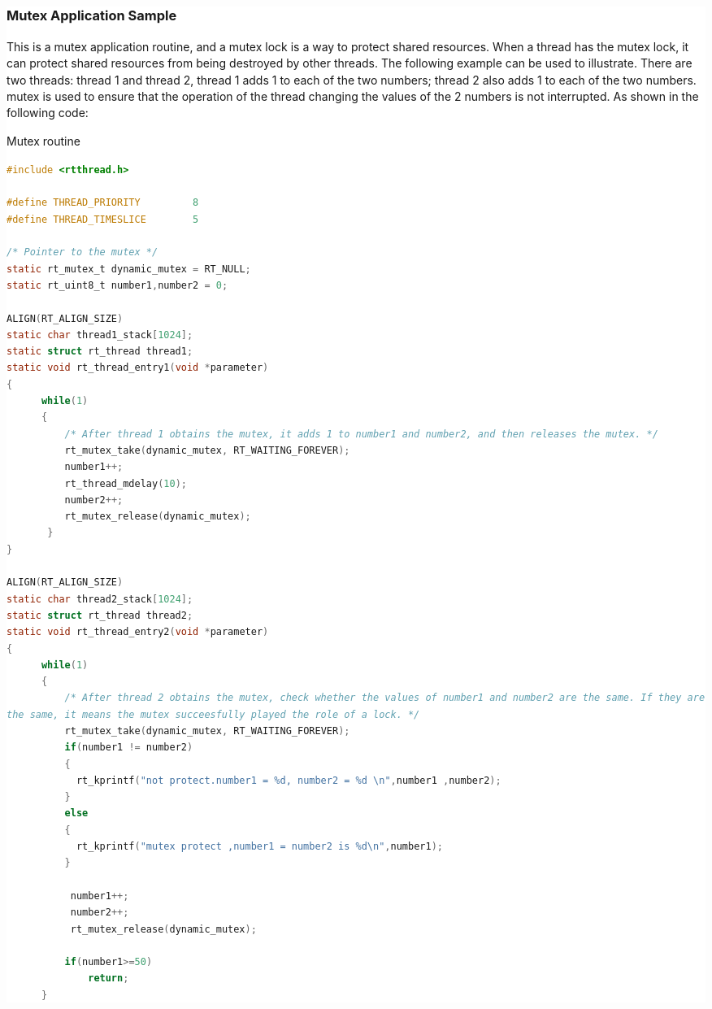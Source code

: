 ### Mutex Application Sample

This is a mutex application routine, and a mutex lock is a way to protect shared resources. When a thread has the mutex lock, it can protect shared resources from being destroyed by other threads. The following example can be used to illustrate. There are two threads: thread 1 and thread 2, thread 1 adds 1 to each of the two numbers; thread 2 also adds 1 to each of the two numbers. mutex is used to ensure that the operation of the thread changing the values of the 2 numbers is  not interrupted. As shown in the following code:

Mutex routine

```c
#include <rtthread.h>

#define THREAD_PRIORITY         8
#define THREAD_TIMESLICE        5

/* Pointer to the mutex */
static rt_mutex_t dynamic_mutex = RT_NULL;
static rt_uint8_t number1,number2 = 0;

ALIGN(RT_ALIGN_SIZE)
static char thread1_stack[1024];
static struct rt_thread thread1;
static void rt_thread_entry1(void *parameter)
{
      while(1)
      {
          /* After thread 1 obtains the mutex, it adds 1 to number1 and number2, and then releases the mutex. */
          rt_mutex_take(dynamic_mutex, RT_WAITING_FOREVER);
          number1++;
          rt_thread_mdelay(10);
          number2++;
          rt_mutex_release(dynamic_mutex);
       }
}

ALIGN(RT_ALIGN_SIZE)
static char thread2_stack[1024];
static struct rt_thread thread2;
static void rt_thread_entry2(void *parameter)
{
      while(1)
      {
          /* After thread 2 obtains the mutex, check whether the values of number1 and number2 are the same. If they are the same, it means the mutex succeesfully played the role of a lock. */
          rt_mutex_take(dynamic_mutex, RT_WAITING_FOREVER);
          if(number1 != number2)
          {
            rt_kprintf("not protect.number1 = %d, number2 = %d \n",number1 ,number2);
          }
          else
          {
            rt_kprintf("mutex protect ,number1 = number2 is %d\n",number1);
          }

           number1++;
           number2++;
           rt_mutex_release(dynamic_mutex);

          if(number1>=50)
              return;
      }
```